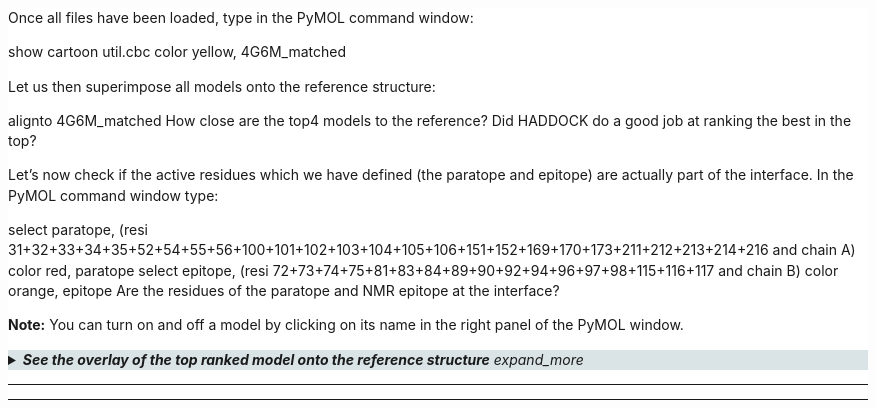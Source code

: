 Once all files have been loaded, type in the PyMOL command window:

<a class="prompt prompt-pymol">
show cartoon
</a>
<a class="prompt prompt-pymol">
util.cbc
</a>
<a class="prompt prompt-pymol">
color yellow, 4G6M_matched
</a>

Let us then superimpose all models onto the reference structure:

<a class="prompt prompt-pymol">
alignto 4G6M_matched
</a>

<a class="prompt prompt-question">
How close are the top4 models to the reference? Did HADDOCK do a good job at ranking the best in the top?
</a>

Let’s now check if the active residues which we have defined (the paratope and epitope) are actually part of the interface. In the PyMOL command window type:

<a class="prompt prompt-pymol">
select paratope, (resi 31+32+33+34+35+52+54+55+56+100+101+102+103+104+105+106+151+152+169+170+173+211+212+213+214+216 and chain A)
</a>
<a class="prompt prompt-pymol">
color red, paratope
</a>
<a class="prompt prompt-pymol">
select epitope, (resi 72+73+74+75+81+83+84+89+90+92+94+96+97+98+115+116+117 and chain B)
</a>
<a class="prompt prompt-pymol">
color orange, epitope
</a>

<a class="prompt prompt-question">
Are the residues of the paratope and NMR epitope at the interface?
</a>

**Note:** You can turn on and off a model by clicking on its name in the right panel of the PyMOL window.

<details style="background-color:#DAE4E7"><summary style="bold">
  <b><i>See the overlay of the top ranked model onto the reference structure</i></b> <i class="material-icons">expand_more</i>
 </summary></details>



<hr>
<hr>
